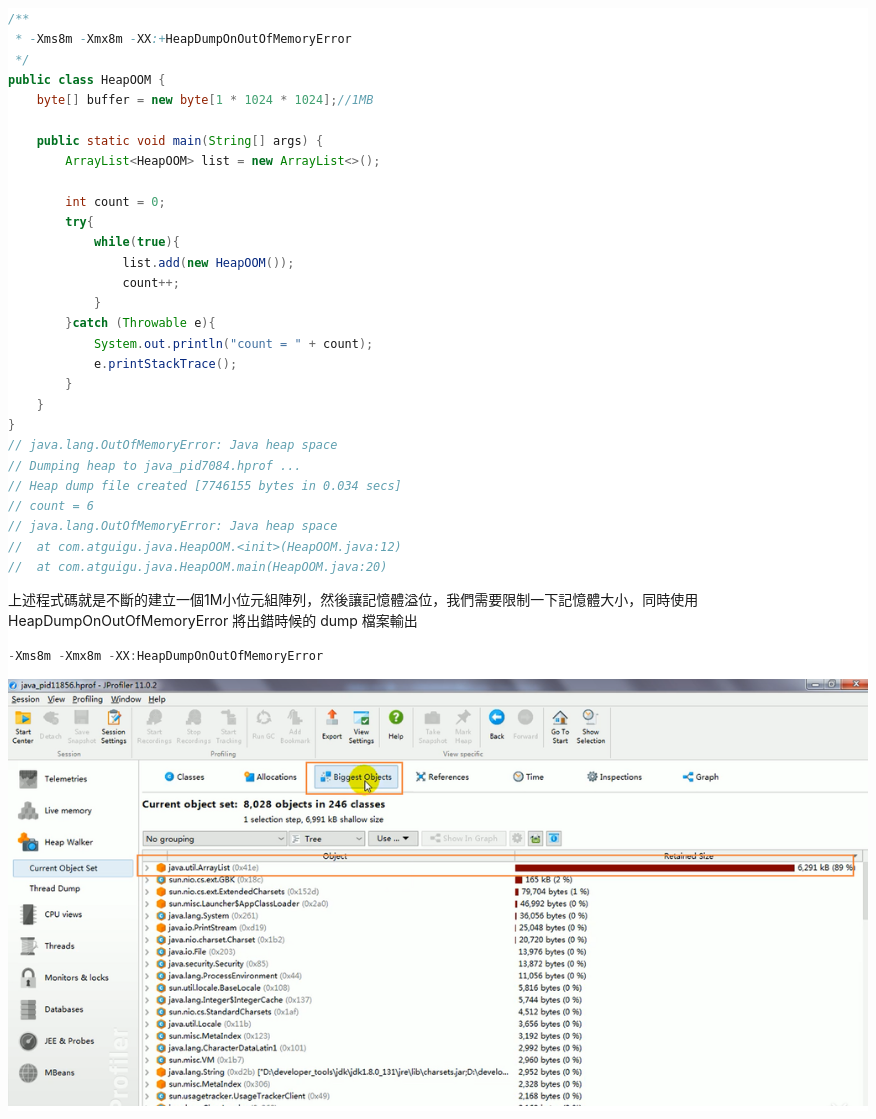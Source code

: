 ```java
/**
 * -Xms8m -Xmx8m -XX:+HeapDumpOnOutOfMemoryError
 */
public class HeapOOM {
    byte[] buffer = new byte[1 * 1024 * 1024];//1MB

    public static void main(String[] args) {
        ArrayList<HeapOOM> list = new ArrayList<>();

        int count = 0;
        try{
            while(true){
                list.add(new HeapOOM());
                count++;
            }
        }catch (Throwable e){
            System.out.println("count = " + count);
            e.printStackTrace();
        }
    }
}
// java.lang.OutOfMemoryError: Java heap space
// Dumping heap to java_pid7084.hprof ...
// Heap dump file created [7746155 bytes in 0.034 secs]
// count = 6
// java.lang.OutOfMemoryError: Java heap space
// 	at com.atguigu.java.HeapOOM.<init>(HeapOOM.java:12)
// 	at com.atguigu.java.HeapOOM.main(HeapOOM.java:20)
```

上述程式碼就是不斷的建立一個1M小位元組陣列，然後讓記憶體溢位，我們需要限制一下記憶體大小，同時使用 HeapDumpOnOutOfMemoryError 將出錯時候的 dump 檔案輸出

```java
-Xms8m -Xmx8m -XX:HeapDumpOnOutOfMemoryError
```

<img src="./JVM_B_5_GC_overview+related_algorithms/垃圾回收相關演算法9.png" alt="垃圾回收相關演算法9"/>

